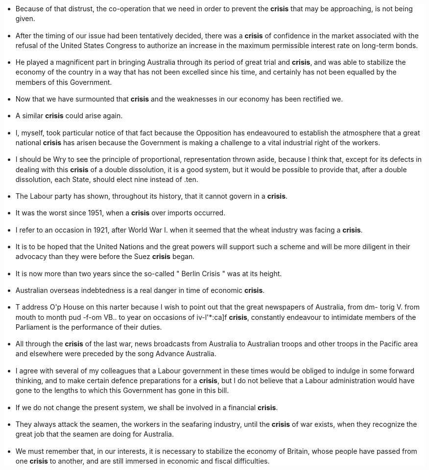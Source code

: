 * Because of that distrust, the co-operation that we need in order to prevent the **crisis** that may be approaching, is not being given.

* After the timing of our issue had been tentatively decided, there was a **crisis** of confidence in the market associated with the refusal of the United States Congress to authorize an increase in the maximum permissible interest rate on long-term bonds.

* He played a magnificent part in bringing Australia through its period of great trial and **crisis**, and was able to stabilize the economy of the country in a way that has not been excelled since his time, and certainly has not been equalled by the members of this Government.

* Now that we have surmounted that **crisis** and the weaknesses in our economy has been rectified we.

* A similar **crisis** could arise again.

* I, myself, took particular notice of that fact because the Opposition has endeavoured to establish the atmosphere that a great national **crisis** has arisen because the Government is making a challenge to a vital industrial right of the workers.

* I should be Wry to see the principle of proportional, representation thrown aside, because I think that, except for its defects in dealing with this **crisis** of a double dissolution, it is a good system, but it would be possible to provide that, after a double dissolution, each State, should elect nine instead of .ten.

* The Labour party has shown, throughout its history, that it cannot govern in a **crisis**.

* It was the worst since 1951, when a **crisis** over imports occurred.

* I refer to an occasion in 1921, after World War I. when it seemed that the wheat industry was facing a **crisis**.

* It is to be hoped that the United Nations and the great powers will support such a scheme and will be more diligent in their advocacy than they were before the Suez **crisis** began.

* It is now more than two years since the so-called " Berlin Crisis " was at its height.

* Australian overseas indebtedness is a real danger in time of economic **crisis**.

* T  address  O'p House on this  narter because  I wish to point out that the  great  newspapers  of  Australia, from dm- torig V. from  mouth  to month pud -f-om VB.. to  year on occasions  of  iv-l'*:ca]f **crisis**,  constantly endeavour  to  intimidate members  of the  Parliament is  the performance of their duties.

* All through the **crisis** of the last war, news broadcasts from Australia to Australian troops and other troops in the Pacific area and elsewhere were preceded by the song  Advance Australia.

* I agree with several of my colleagues that a Labour government in these times would be obliged to indulge in some forward thinking, and to make certain defence preparations for a **crisis**, but I do not believe that a Labour administration would have gone to the lengths to which this Government has gone in this bill.

* If we do not change the present system, we shall be involved in a financial **crisis**.

* They always attack the seamen, the workers in the seafaring industry, until the **crisis** of war exists, when they recognize the great job that the seamen are doing for Australia.

* We must remember that, in our interests, it is necessary to stabilize the economy of Britain, whose people have passed from one **crisis** to another, and are still immersed in economic and fiscal difficulties.
